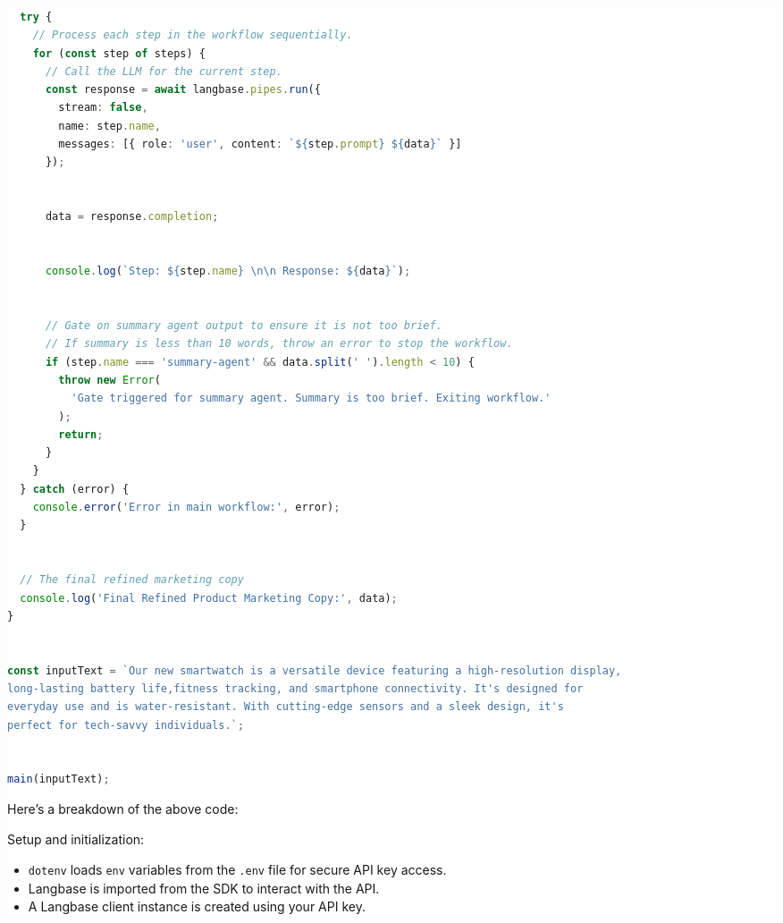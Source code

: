 ```ts :collapsed-lines title="prompt-chaining.ts"
  try {
    // Process each step in the workflow sequentially.
    for (const step of steps) {
      // Call the LLM for the current step.
      const response = await langbase.pipes.run({
        stream: false,
        name: step.name,
        messages: [{ role: 'user', content: `${step.prompt} ${data}` }]
      });


      data = response.completion;


      console.log(`Step: ${step.name} \n\n Response: ${data}`);


      // Gate on summary agent output to ensure it is not too brief.
      // If summary is less than 10 words, throw an error to stop the workflow.
      if (step.name === 'summary-agent' && data.split(' ').length < 10) {
        throw new Error(
          'Gate triggered for summary agent. Summary is too brief. Exiting workflow.'
        );
        return;
      }
    }
  } catch (error) {
    console.error('Error in main workflow:', error);
  }


  // The final refined marketing copy
  console.log('Final Refined Product Marketing Copy:', data);
}


const inputText = `Our new smartwatch is a versatile device featuring a high-resolution display,
long-lasting battery life,fitness tracking, and smartphone connectivity. It's designed for
everyday use and is water-resistant. With cutting-edge sensors and a sleek design, it's
perfect for tech-savvy individuals.`;


main(inputText);
```

Here’s a breakdown of the above code:

Setup and initialization:

- `dotenv` loads `env` variables from the `.env` file for secure API key access.
- Langbase is imported from the SDK to interact with the API.
- A Langbase client instance is created using your API key.
